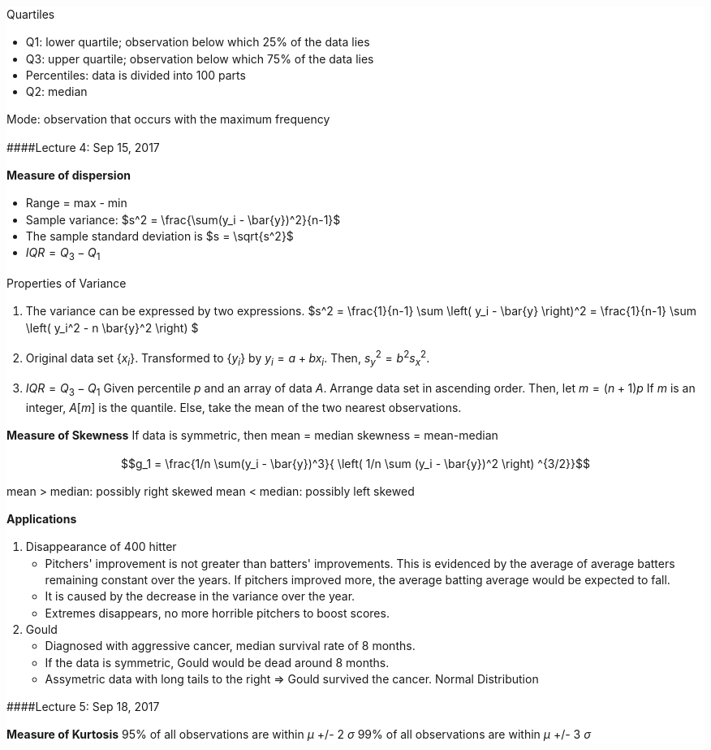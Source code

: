 Quartiles
- Q1: lower quartile; observation below which 25% of the data lies
- Q3: upper quartile; observation below which 75% of the data lies
- Percentiles: data is divided into 100 parts
- Q2: median

Mode: observation that occurs with the maximum frequency


####Lecture 4: Sep 15, 2017

**Measure of dispersion**

- Range = max - min
- Sample variance: $s^2 = \frac{\sum(y_i - \bar{y})^2}{n-1}$
- The sample standard deviation is $s = \sqrt{s^2}$ 
- $IQR = Q_3 - Q_1$

Properties of Variance

1. The variance can be expressed by two expressions. 
$s^2 = \frac{1}{n-1} \sum \left( y_i - \bar{y} \right)^2 =  \frac{1}{n-1} \sum \left( y_i^2 - n \bar{y}^2 \right) $

2. Original data set $\{x_i\}$. Transformed to $\{y_i\}$ by $y_i = a + bx_i$. 
Then, $s_y^2 = b^2 s_x^2$. 

3. $IQR = Q_3 - Q_1$
Given percentile $p$ and an array of data $A$. Arrange data set in ascending order. 
Then, let $m = (n+1) p$
If $m$ is an integer, $A[m]$ is the quantile. Else, take the mean of the two nearest observations. 

**Measure of Skewness**
If data is symmetric, then mean = median
skewness = mean-median

$$g_1 = \frac{1/n \sum(y_i - \bar{y})^3}{ \left( 1/n \sum (y_i - \bar{y})^2 \right) ^{3/2}}$$

mean > median: possibly right skewed
mean < median: possibly left skewed

**Applications**

1. Disappearance of 400 hitter
	- Pitchers' improvement is not greater than batters' improvements. This is evidenced by the average of average batters remaining constant over the years. If pitchers improved more, the average batting average would be expected to fall. 
	- It is caused by the decrease in the variance over the year. 
	- Extremes disappears, no more horrible pitchers to boost scores. 
2. Gould
	- Diagnosed with aggressive cancer, median survival rate of 8 months. 
	- If the data is symmetric, Gould would be dead around 8 months. 
	- Assymetric data with long tails to the right => Gould survived the cancer. 
Normal Distribution

####Lecture 5: Sep 18, 2017

**Measure of Kurtosis**
95% of all observations are within $\mu$ +/- 2 $\sigma$
99% of all observations are within $\mu$ +/- 3 $\sigma$
